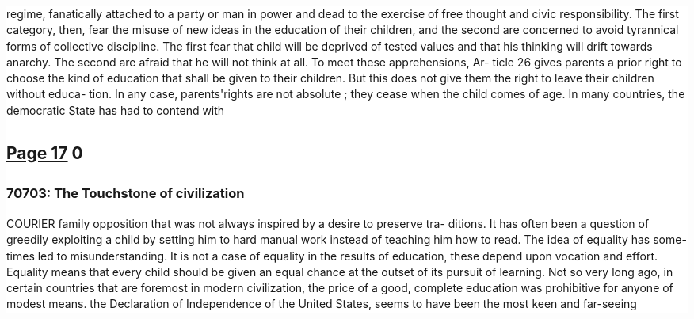 regime, fanatically attached to a
party or man in power and dead to
the exercise of free thought and
civic responsibility.
The first category, then, fear the
misuse of new ideas in the education
of their children, and the second are
concerned to avoid tyrannical forms
of collective discipline. The first
fear that child will be deprived of
tested values and that his thinking
will drift towards anarchy. The
second are afraid that he will not
think at all.
To meet these apprehensions, Ar-
ticle 26 gives parents a prior right to
choose the kind of education that
shall be given to their children. But
this does not give them the right to
leave their children without educa-
tion. In any case, parents'rights
are not absolute ; they cease when
the child comes of age.
In many countries, the democratic
State has had to contend with

## [Page 17](070841engo.pdf#page=17) 0

### 70703: The Touchstone of civilization

COURIER
family opposition that was not always
inspired by a desire to preserve tra-
ditions. It has often been a question
of greedily exploiting a child by
setting him to hard manual work
instead of teaching him how to read.
The idea of equality has some-
times led to misunderstanding. It is
not a case of equality in the results
of education, these depend upon
vocation and effort. Equality means
that every child should be given an
equal chance at the outset of its
pursuit of learning. Not so very long
ago, in certain countries that are
foremost in modern civilization, the
price of a good, complete education
was prohibitive for anyone of modest
means.
the Declaration of Independence of
the United States, seems to have
been the most keen and far-seeing
